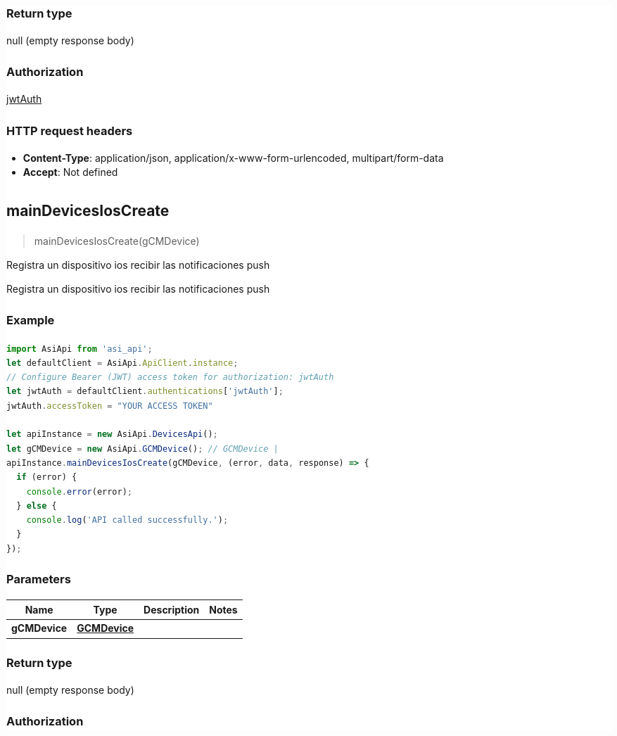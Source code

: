 ### Return type

null (empty response body)

### Authorization

[jwtAuth](../README.md#jwtAuth)

### HTTP request headers

- **Content-Type**: application/json, application/x-www-form-urlencoded, multipart/form-data
- **Accept**: Not defined


## mainDevicesIosCreate

> mainDevicesIosCreate(gCMDevice)

Registra un dispositivo ios recibir las notificaciones push

Registra un dispositivo ios recibir las notificaciones push

### Example

```javascript
import AsiApi from 'asi_api';
let defaultClient = AsiApi.ApiClient.instance;
// Configure Bearer (JWT) access token for authorization: jwtAuth
let jwtAuth = defaultClient.authentications['jwtAuth'];
jwtAuth.accessToken = "YOUR ACCESS TOKEN"

let apiInstance = new AsiApi.DevicesApi();
let gCMDevice = new AsiApi.GCMDevice(); // GCMDevice | 
apiInstance.mainDevicesIosCreate(gCMDevice, (error, data, response) => {
  if (error) {
    console.error(error);
  } else {
    console.log('API called successfully.');
  }
});
```

### Parameters


Name | Type | Description  | Notes
------------- | ------------- | ------------- | -------------
 **gCMDevice** | [**GCMDevice**](GCMDevice.md)|  | 

### Return type

null (empty response body)

### Authorization
